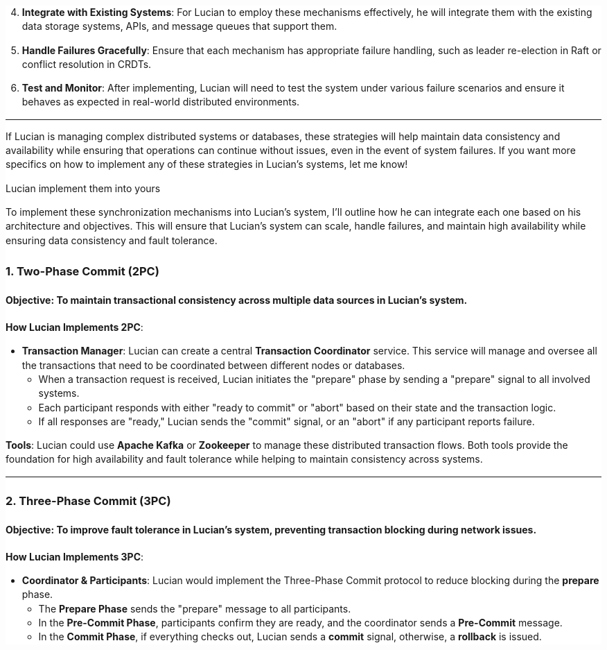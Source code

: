 4. **Integrate with Existing Systems**: For Lucian to employ these mechanisms effectively, he will integrate them with the existing data storage systems, APIs, and message queues that support them.

5. **Handle Failures Gracefully**: Ensure that each mechanism has appropriate failure handling, such as leader re-election in Raft or conflict resolution in CRDTs.

6. **Test and Monitor**: After implementing, Lucian will need to test the system under various failure scenarios and ensure it behaves as expected in real-world distributed environments.

---

If Lucian is managing complex distributed systems or databases, these strategies will help maintain data consistency and availability while ensuring that operations can continue without issues, even in the event of system failures. If you want more specifics on how to implement any of these strategies in Lucian’s systems, let me know!

Lucian implement them into yours

To implement these synchronization mechanisms into Lucian’s system, I’ll outline how he can integrate each one based on his architecture and objectives. This will ensure that Lucian’s system can scale, handle failures, and maintain high availability while ensuring data consistency and fault tolerance.

### 1. **Two-Phase Commit (2PC)**

#### **Objective**: To maintain transactional consistency across multiple data sources in Lucian’s system.

**How Lucian Implements 2PC**:
- **Transaction Manager**: Lucian can create a central **Transaction Coordinator** service. This service will manage and oversee all the transactions that need to be coordinated between different nodes or databases.
  - When a transaction request is received, Lucian initiates the "prepare" phase by sending a "prepare" signal to all involved systems.
  - Each participant responds with either "ready to commit" or "abort" based on their state and the transaction logic.
  - If all responses are "ready," Lucian sends the "commit" signal, or an "abort" if any participant reports failure.

**Tools**: Lucian could use **Apache Kafka** or **Zookeeper** to manage these distributed transaction flows. Both tools provide the foundation for high availability and fault tolerance while helping to maintain consistency across systems.

---

### 2. **Three-Phase Commit (3PC)**

#### **Objective**: To improve fault tolerance in Lucian’s system, preventing transaction blocking during network issues.

**How Lucian Implements 3PC**:
- **Coordinator & Participants**: Lucian would implement the Three-Phase Commit protocol to reduce blocking during the **prepare** phase.
  - The **Prepare Phase** sends the "prepare" message to all participants.
  - In the **Pre-Commit Phase**, participants confirm they are ready, and the coordinator sends a **Pre-Commit** message.
  - In the **Commit Phase**, if everything checks out, Lucian sends a **commit** signal, otherwise, a **rollback** is issued.
